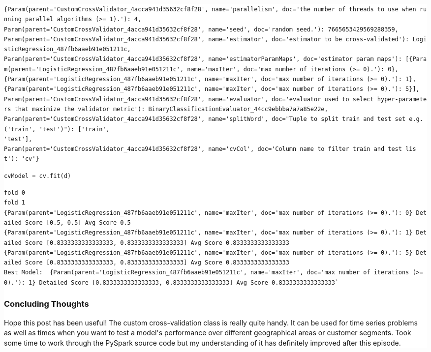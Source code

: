 ```
{Param(parent='CustomCrossValidator_4acca941d35632cf8f28', name='parallelism', doc='the number of threads to use when running parallel algorithms (>= 1).'): 4,
Param(parent='CustomCrossValidator_4acca941d35632cf8f28', name='seed', doc='random seed.'): 7665653429569288359,
Param(parent='CustomCrossValidator_4acca941d35632cf8f28', name='estimator', doc='estimator to be cross-validated'): LogisticRegression_487fb6aaeb91e051211c,
Param(parent='CustomCrossValidator_4acca941d35632cf8f28', name='estimatorParamMaps', doc='estimator param maps'): [{Param(parent='LogisticRegression_487fb6aaeb91e051211c', name='maxIter', doc='max number of iterations (>= 0).'): 0},
{Param(parent='LogisticRegression_487fb6aaeb91e051211c', name='maxIter', doc='max number of iterations (>= 0).'): 1},
{Param(parent='LogisticRegression_487fb6aaeb91e051211c', name='maxIter', doc='max number of iterations (>= 0).'): 5}],
Param(parent='CustomCrossValidator_4acca941d35632cf8f28', name='evaluator', doc='evaluator used to select hyper-parameters that maximize the validator metric'): BinaryClassificationEvaluator_44cc9ebbba7a7a85e22e,
Param(parent='CustomCrossValidator_4acca941d35632cf8f28', name='splitWord', doc="Tuple to split train and test set e.g. ('train', 'test')"): ['train',
'test'],
Param(parent='CustomCrossValidator_4acca941d35632cf8f28', name='cvCol', doc='Column name to filter train and test list'): 'cv'}
```

```python
cvModel = cv.fit(d)
```

```
fold 0
fold 1
{Param(parent='LogisticRegression_487fb6aaeb91e051211c', name='maxIter', doc='max number of iterations (>= 0).'): 0} Detailed Score [0.5, 0.5] Avg Score 0.5
{Param(parent='LogisticRegression_487fb6aaeb91e051211c', name='maxIter', doc='max number of iterations (>= 0).'): 1} Detailed Score [0.8333333333333333, 0.8333333333333333] Avg Score 0.8333333333333333
{Param(parent='LogisticRegression_487fb6aaeb91e051211c', name='maxIter', doc='max number of iterations (>= 0).'): 5} Detailed Score [0.8333333333333333, 0.8333333333333333] Avg Score 0.8333333333333333
Best Model:  {Param(parent='LogisticRegression_487fb6aaeb91e051211c', name='maxIter', doc='max number of iterations (>= 0).'): 1} Detailed Score [0.8333333333333333, 0.8333333333333333] Avg Score 0.8333333333333333`
```

### Concluding Thoughts

Hope this post has been useful! The custom cross-validation class is really quite handy. It can be used for time series problems as well as times when you want to test a model's performance over different geographical areas or customer segments. Took some time to work through the PySpark source code but my understanding of it has definitely improved after this episode.
